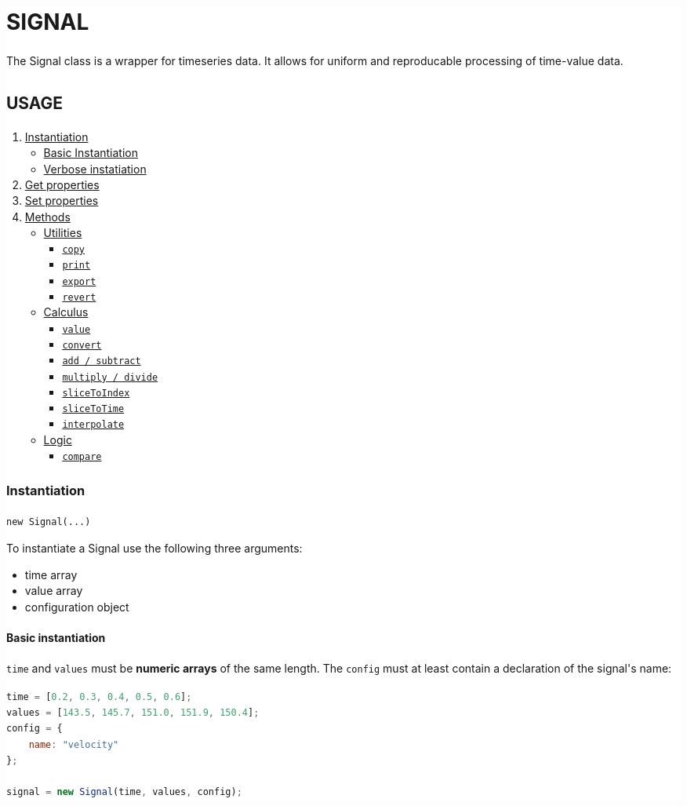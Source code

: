 # SIGNAL

The Signal class is a wrapper for timeseries data. It allows for uniform and reproducable processing of time-value data.

## USAGE

1. [Instantiation](#instantiation)
    - [Basic Instantiation](#basic-instantiation)
    - [Verbose instatiation](#verbose-instatiation)
2. [Get properties](#property-getters)
3. [Set properties](#property-setters) 
4. [Methods](#methods)
    - [Utilities](#utilities)
        - [`copy`](#copy)
        - [`print`](#print)
        - [`export`](#export)
        - [`revert`](#revert)
    - [Calculus](#calculus)
        - [`value`](#value)
        - [`convert`](#convert)
        - [`add / subtract`](#add--subtract)
        - [`multiply / divide`](#multiply--divide)
        - [`sliceToIndex`](#slicetoindex)
        - [`sliceToTime`](#slicetotime)
        - [`interpolate`](#interpolate)
    - [Logic](#logic)
        - [`compare`](#compare)

### Instantiation

`new Signal(...)`

To instantiate a Signal use the following three arguments:
* time array
* value array
* configuration object

#### **Basic instantiation**

`time` and `values` must be **numeric arrays** of the same length. The `config` must at least contain a declaration of the signal's name:

```javascript
time = [0.2, 0.3, 0.4, 0.5, 0.6];
values = [143.5, 145.7, 151.0, 151.9, 150.4];
config = {
    name: "velocity"
};

signal = new Signal(time, values, config);
```
